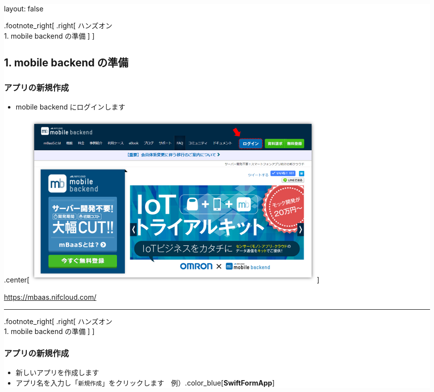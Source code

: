 layout: false

.footnote_right[
.right[
ハンズオン<br>1. mobile backend の準備
]
]

## 1. mobile backend の準備
### アプリの新規作成

* mobile backend にログインします

.center[<img src="document-img/make_mb_app_0.png" alt="make_mb_app_0" width="580px">]

https://mbaas.nifcloud.com/

---
.footnote_right[
.right[
ハンズオン<br>1. mobile backend の準備
]
]

### アプリの新規作成
* 新しいアプリを作成します
* アプリ名を入力し「`新規作成`」をクリックします　例）.color_blue[__SwiftFormApp__]
